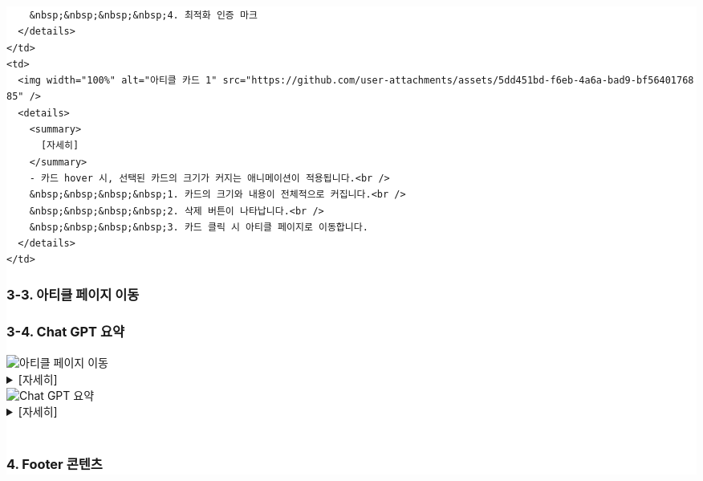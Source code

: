         &nbsp;&nbsp;&nbsp;&nbsp;4. 최적화 인증 마크
      </details>
    </td>
    <td>
      <img width="100%" alt="아티클 카드 1" src="https://github.com/user-attachments/assets/5dd451bd-f6eb-4a6a-bad9-bf5640176885" />
      <details>
        <summary>
          [자세히]
        </summary>
        - 카드 hover 시, 선택된 카드의 크기가 커지는 애니메이션이 적용됩니다.<br />
        &nbsp;&nbsp;&nbsp;&nbsp;1. 카드의 크기와 내용이 전체적으로 커집니다.<br />
        &nbsp;&nbsp;&nbsp;&nbsp;2. 삭제 버튼이 나타납니다.<br />
        &nbsp;&nbsp;&nbsp;&nbsp;3. 카드 클릭 시 아티클 페이지로 이동합니다.
      </details>
    </td>
  </tr>
  <tr>
    <td>
      <h3>3-3. 아티클 페이지 이동</h3>
    </td>
    <td>
      <h3>3-4. Chat GPT 요약</h3>
    </td>
  </tr>
  <tr>
    <td>
      <img width="100%" alt="아티클 페이지 이동" src="https://github.com/user-attachments/assets/a6037f2d-b8e3-47ec-bd05-daa414950828" />
      <details>
        <summary>
          [자세히]
        </summary>
        - 추가된 아티클 카드를 클릭할 경우 해당 아티클 페이지로 이동할 수 있습니다.
      </details>
    </td>
    <td>
      <img width="100%" alt="Chat GPT 요약" src="https://github.com/user-attachments/assets/496bd3c2-6474-468a-8085-6b68a47a8060" />
      <details>
        <summary>
          [자세히]
        </summary>
        - 아티클 카드 내 요약 버튼 hover 할 경우 '본문 요약' 문구를 확인할 수 있습니다.<br />
        - 아티클 카드 내 요약 버튼을 클릭할 경우 Chat GPT를 통해 요약된 본문 내용을 확인할 수 있습니다.
      </details>
    </td>
  </tr>
</table>

<br/>

### 4. Footer 콘텐츠
